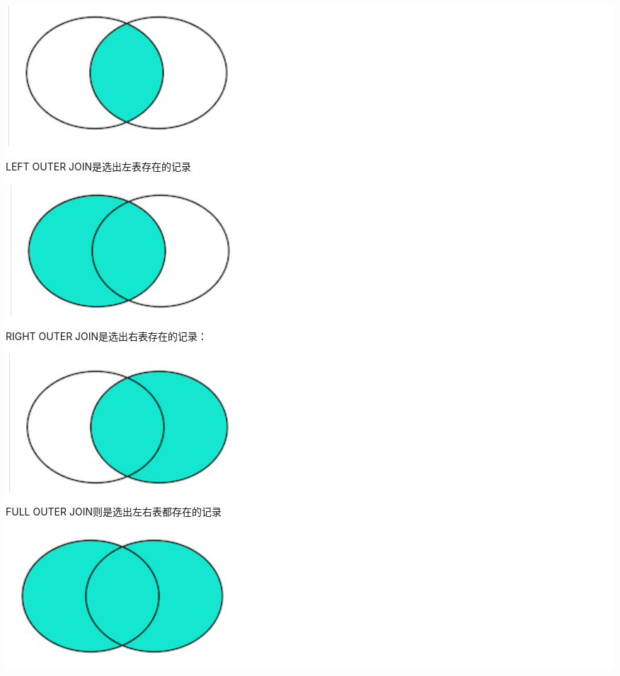 ![](../../.gitbook/assets/tu-pian%20%2829%29.png)

LEFT OUTER JOIN是选出左表存在的记录

![](../../.gitbook/assets/tu-pian%20%2824%29.png)

RIGHT OUTER JOIN是选出右表存在的记录：

![](../../.gitbook/assets/tu-pian%20%28107%29.png)

FULL OUTER JOIN则是选出左右表都存在的记录

![](../../.gitbook/assets/tu-pian%20%2863%29.png)
